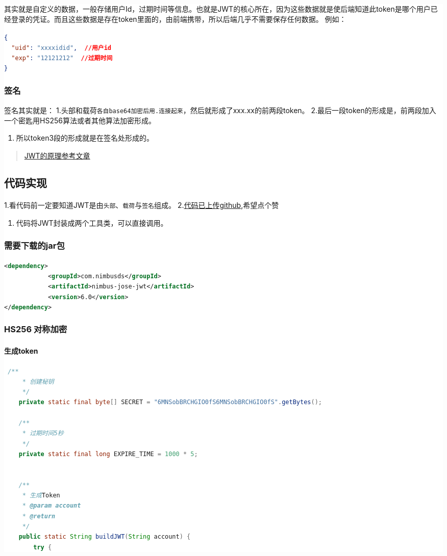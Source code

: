 其实就是自定义的数据，一般存储用户Id，过期时间等信息。也就是JWT的核心所在，因为这些数据就是使后端知道此token是哪个用户已经登录的凭证。而且这些数据是存在token里面的，由前端携带，所以后端几乎不需要保存任何数据。
 例如：



```json
{
  "uid": "xxxxidid",  //用户id
  "exp": "12121212"  //过期时间
}
```

### 签名

签名其实就是：
 1.头部和载荷`各自base64加密后用.连接起来`，然后就形成了xxx.xx的前两段token。
 2.最后一段token的形成是，前两段加入一个密匙用HS256算法或者其他算法加密形成。

1. 所以token3段的形成就是在签名处形成的。

> [JWT的原理参考文章](https://links.jianshu.com/go?to=http%3A%2F%2Fblog.leapoahead.com%2F2015%2F09%2F06%2Funderstanding-jwt%2F)

## 代码实现

1.看代码前一定要知道JWT是由`头部`、`载荷`与`签名`组成。
 2.[代码已上传github](https://links.jianshu.com/go?to=https%3A%2F%2Fgithub.com%2FMyBaron%2FJAVA_JWT_Token),希望点个赞

1. 代码将JWT封装成两个工具类，可以直接调用。

### 需要下载的jar包



```xml
<dependency>
            <groupId>com.nimbusds</groupId>
            <artifactId>nimbus-jose-jwt</artifactId>
            <version>6.0</version>
</dependency>
```

### HS256  对称加密

#### 生成token



```java
 /**
     * 创建秘钥
     */
    private static final byte[] SECRET = "6MNSobBRCHGIO0fS6MNSobBRCHGIO0fS".getBytes();

    /**
     * 过期时间5秒
     */
    private static final long EXPIRE_TIME = 1000 * 5;


    /**
     * 生成Token
     * @param account
     * @return
     */
    public static String buildJWT(String account) {
        try {
```